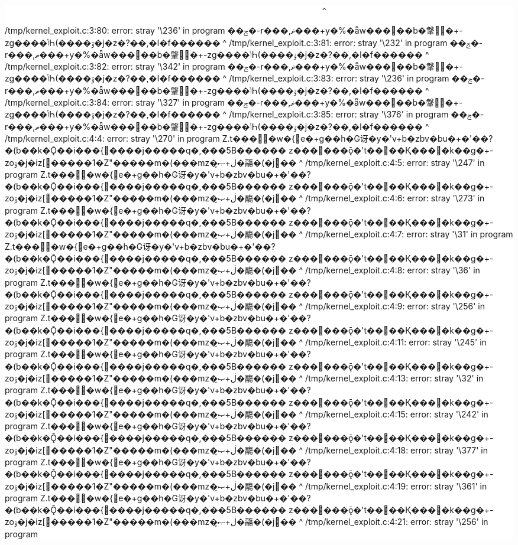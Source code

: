                                                                                ^
/tmp/kernel_exploit.c:3:80: error: stray '\236' in program
 ��ݮ�-r���,ޡ���+y�%�ǟw���׫��b�鞶�+-zg����ݴҺ(����ۊ�j�z�?��,�ا�f������
                                                                                ^
/tmp/kernel_exploit.c:3:81: error: stray '\232' in program
 ��ݮ�-r���,ޡ���+y�%�ǟw���׫��b�鞶�+-zg����ݴҺ(����ۊ�j�z�?��,�ا�f������
                                                                                 ^
/tmp/kernel_exploit.c:3:82: error: stray '\342' in program
 ��ݮ�-r���,ޡ���+y�%�ǟw���׫��b�鞶�+-zg����ݴҺ(����ۊ�j�z�?��,�ا�f������
                                                                                  ^
/tmp/kernel_exploit.c:3:83: error: stray '\236' in program
 ��ݮ�-r���,ޡ���+y�%�ǟw���׫��b�鞶�+-zg����ݴҺ(����ۊ�j�z�?��,�ا�f������
                                                                                   ^
/tmp/kernel_exploit.c:3:84: error: stray '\327' in program
 ��ݮ�-r���,ޡ���+y�%�ǟw���׫��b�鞶�+-zg����ݴҺ(����ۊ�j�z�?��,�ا�f������
                                                                                    ^
/tmp/kernel_exploit.c:3:85: error: stray '\376' in program
 ��ݮ�-r���,ޡ���+y�%�ǟw���׫��b�鞶�+-zg����ݴҺ(����ۊ�j�z�?��,�ا�f������
                                                                                     ^
/tmp/kernel_exploit.c:4:4: error: stray '\270' in program
 Z.t����w�{e�+g��h�G讶�y�'v+b�zbv�bu�+�'��?�(b��k�Ǭ��i���{����j�����q�,���5B������ z������ǭ�'t����Қ����k��g�+-zoۊ�j�iz[�����1�Z"�����m�(���mz�ڶ+ޞ̬�鬺�(�j޶��
    ^
/tmp/kernel_exploit.c:4:5: error: stray '\247' in program
 Z.t����w�{e�+g��h�G讶�y�'v+b�zbv�bu�+�'��?�(b��k�Ǭ��i���{����j�����q�,���5B������ z������ǭ�'t����Қ����k��g�+-zoۊ�j�iz[�����1�Z"�����m�(���mz�ڶ+ޞ̬�鬺�(�j޶��
     ^
/tmp/kernel_exploit.c:4:6: error: stray '\273' in program
 Z.t����w�{e�+g��h�G讶�y�'v+b�zbv�bu�+�'��?�(b��k�Ǭ��i���{����j�����q�,���5B������ z������ǭ�'t����Қ����k��g�+-zoۊ�j�iz[�����1�Z"�����m�(���mz�ڶ+ޞ̬�鬺�(�j޶��
      ^
/tmp/kernel_exploit.c:4:7: error: stray '\31' in program
 Z.t����w�{e�+g��h�G讶�y�'v+b�zbv�bu�+�'��?�(b��k�Ǭ��i���{����j�����q�,���5B������ z������ǭ�'t����Қ����k��g�+-zoۊ�j�iz[�����1�Z"�����m�(���mz�ڶ+ޞ̬�鬺�(�j޶��
       ^
/tmp/kernel_exploit.c:4:8: error: stray '\36' in program
 Z.t����w�{e�+g��h�G讶�y�'v+b�zbv�bu�+�'��?�(b��k�Ǭ��i���{����j�����q�,���5B������ z������ǭ�'t����Қ����k��g�+-zoۊ�j�iz[�����1�Z"�����m�(���mz�ڶ+ޞ̬�鬺�(�j޶��
        ^
/tmp/kernel_exploit.c:4:9: error: stray '\256' in program
 Z.t����w�{e�+g��h�G讶�y�'v+b�zbv�bu�+�'��?�(b��k�Ǭ��i���{����j�����q�,���5B������ z������ǭ�'t����Қ����k��g�+-zoۊ�j�iz[�����1�Z"�����m�(���mz�ڶ+ޞ̬�鬺�(�j޶��
         ^
/tmp/kernel_exploit.c:4:11: error: stray '\245' in program
 Z.t����w�{e�+g��h�G讶�y�'v+b�zbv�bu�+�'��?�(b��k�Ǭ��i���{����j�����q�,���5B������ z������ǭ�'t����Қ����k��g�+-zoۊ�j�iz[�����1�Z"�����m�(���mz�ڶ+ޞ̬�鬺�(�j޶��
           ^
/tmp/kernel_exploit.c:4:13: error: stray '\32' in program
 Z.t����w�{e�+g��h�G讶�y�'v+b�zbv�bu�+�'��?�(b��k�Ǭ��i���{����j�����q�,���5B������ z������ǭ�'t����Қ����k��g�+-zoۊ�j�iz[�����1�Z"�����m�(���mz�ڶ+ޞ̬�鬺�(�j޶��
             ^
/tmp/kernel_exploit.c:4:15: error: stray '\242' in program
 Z.t����w�{e�+g��h�G讶�y�'v+b�zbv�bu�+�'��?�(b��k�Ǭ��i���{����j�����q�,���5B������ z������ǭ�'t����Қ����k��g�+-zoۊ�j�iz[�����1�Z"�����m�(���mz�ڶ+ޞ̬�鬺�(�j޶��
               ^
/tmp/kernel_exploit.c:4:18: error: stray '\377' in program
 Z.t����w�{e�+g��h�G讶�y�'v+b�zbv�bu�+�'��?�(b��k�Ǭ��i���{����j�����q�,���5B������ z������ǭ�'t����Қ����k��g�+-zoۊ�j�iz[�����1�Z"�����m�(���mz�ڶ+ޞ̬�鬺�(�j޶��
                  ^
/tmp/kernel_exploit.c:4:19: error: stray '\361' in program
 Z.t����w�{e�+g��h�G讶�y�'v+b�zbv�bu�+�'��?�(b��k�Ǭ��i���{����j�����q�,���5B������ z������ǭ�'t����Қ����k��g�+-zoۊ�j�iz[�����1�Z"�����m�(���mz�ڶ+ޞ̬�鬺�(�j޶��
                   ^
/tmp/kernel_exploit.c:4:21: error: stray '\256' in program